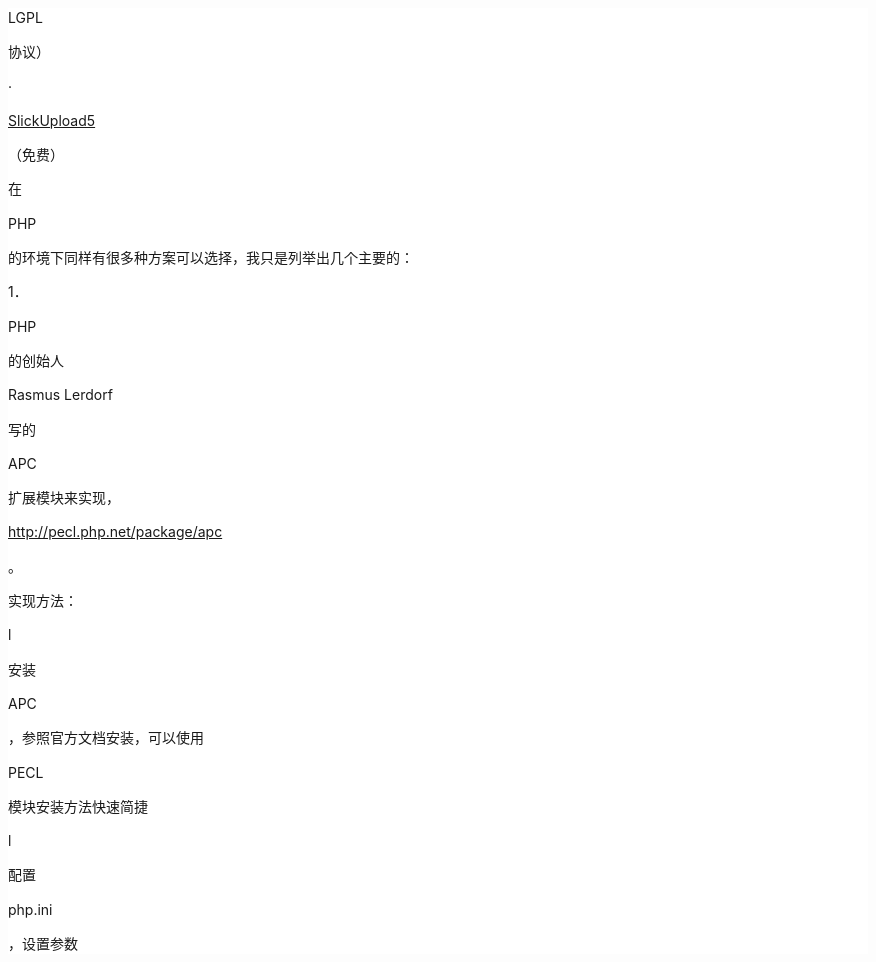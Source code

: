 LGPL

协议）

·


[SlickUpload5](http://krystalware.com/Products/SlickUpload/Download.aspx)


（免费）

在


PHP

的环境下同样有很多种方案可以选择，我只是列举出几个主要的：

1．




PHP

的创始人


Rasmus Lerdorf

写的


APC

扩展模块来实现，

<http://pecl.php.net/package/apc>

。

实现方法：

l



安装


APC

，参照官方文档安装，可以使用


PECL

模块安装方法快速简捷

l



配置


php.ini

，设置参数
